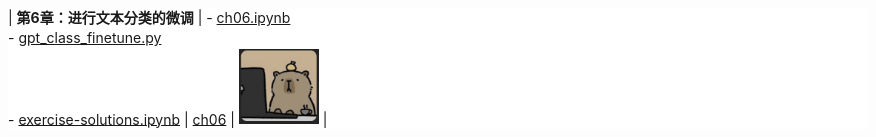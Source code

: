 | **第6章：进行文本分类的微调**                      | - [ch06.ipynb](ch06/01_main-chapter-code/ch06.ipynb) <br/>- [gpt_class_finetune.py](ch06/01_main-chapter-code/gpt_class_finetune.py) <br/>- [exercise-solutions.ipynb](ch06/01_main-chapter-code/exercise-solutions.ipynb) | [ch06](./ch06)                | <a href="https://github.com/GoatCsu">  <img src="./imgs/profile/GoatCsu.png"  width="80" /></a> | <a href="https://github.com/WPENGxs">